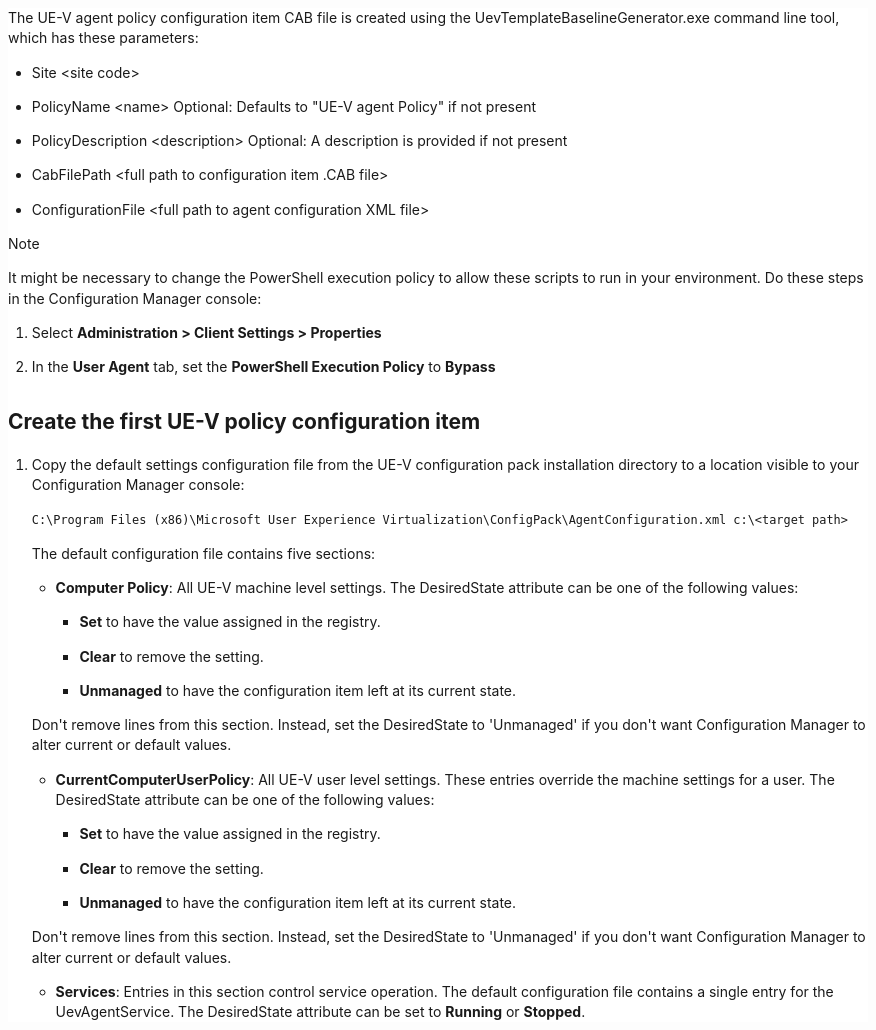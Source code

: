 The UE-V agent policy configuration item CAB file is created using the UevTemplateBaselineGenerator.exe command line tool, which has these parameters:

- Site &lt;site code&gt;

- PolicyName &lt;name&gt; Optional: Defaults to "UE-V agent Policy" if not present

- PolicyDescription &lt;description&gt; Optional: A description is provided if not present

- CabFilePath &lt;full path to configuration item .CAB file&gt;

- ConfigurationFile &lt;full path to agent configuration XML file&gt;

> [!NOTE]
> It might be necessary to change the PowerShell execution policy to allow these scripts to run in your environment. Do these steps in the Configuration Manager console:
>
> 1. Select **Administration &gt; Client Settings &gt; Properties**
>
> 2. In the **User Agent** tab, set the **PowerShell Execution Policy** to **Bypass**

## <a href="" id="create"></a> Create the first UE-V policy configuration item

1.  Copy the default settings configuration file from the UE-V configuration pack installation directory to a location visible to your Configuration Manager console:

    `C:\Program Files (x86)\Microsoft User Experience Virtualization\ConfigPack\AgentConfiguration.xml c:\<target path>`

    The default configuration file contains five sections:

    - **Computer Policy**: All UE-V machine level settings. The DesiredState attribute can be one of the following values:

        - **Set** to have the value assigned in the registry.

        - **Clear** to remove the setting.

        - **Unmanaged** to have the configuration item left at its current state.

    Don't remove lines from this section. Instead, set the DesiredState to 'Unmanaged' if you don't want Configuration Manager to alter current or default values.

    - **CurrentComputerUserPolicy**: All UE-V user level settings. These entries override the machine settings for a user. The DesiredState attribute can be one of the following values:

        - **Set** to have the value assigned in the registry.

        - **Clear** to remove the setting.

        - **Unmanaged** to have the configuration item left at its current state.

    Don't remove lines from this section. Instead, set the DesiredState to 'Unmanaged' if you don't want Configuration Manager to alter current or default values.

    - **Services**: Entries in this section control service operation. The default configuration file contains a single entry for the UevAgentService. The DesiredState attribute can be set to **Running** or **Stopped**.
